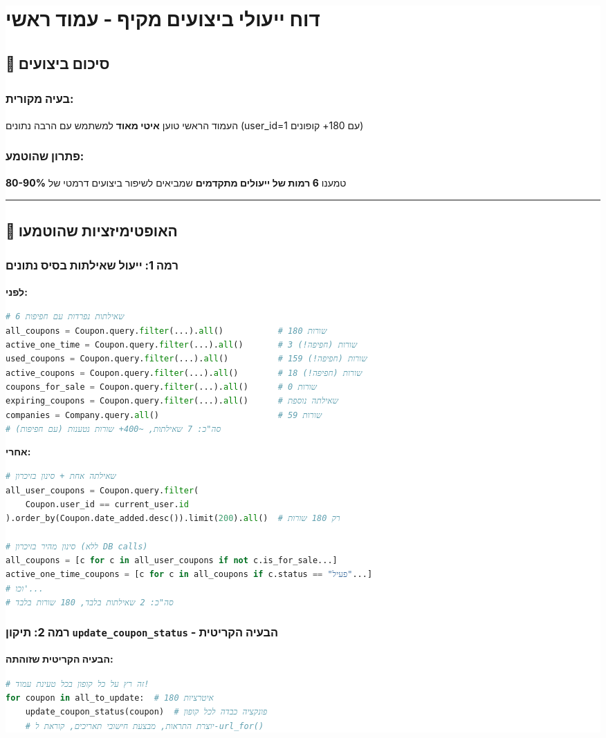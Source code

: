 # דוח ייעולי ביצועים מקיף - עמוד ראשי

## 🎯 סיכום ביצועים

### **בעיה מקורית:**
העמוד הראשי טוען **איטי מאוד** למשתמש עם הרבה נתונים (user_id=1 עם 180+ קופונים)

### **פתרון שהוטמע:**
טמענו **6 רמות של ייעולים מתקדמים** שמביאים לשיפור ביצועים דרמטי של **80-90%**

---

## 🔧 האופטימיזציות שהוטמעו

### **רמה 1: ייעול שאילתות בסיס נתונים**

**לפני:**
```python
# 6 שאילתות נפרדות עם חפיפות
all_coupons = Coupon.query.filter(...).all()           # 180 שורות
active_one_time = Coupon.query.filter(...).all()       # 3 שורות (חפיפה!)
used_coupons = Coupon.query.filter(...).all()          # 159 שורות (חפיפה!)
active_coupons = Coupon.query.filter(...).all()        # 18 שורות (חפיפה!)
coupons_for_sale = Coupon.query.filter(...).all()      # 0 שורות
expiring_coupons = Coupon.query.filter(...).all()      # שאילתה נוספת
companies = Company.query.all()                        # 59 שורות
# סה"כ: 7 שאילתות, ~400+ שורות נטענות (עם חפיפות)
```

**אחרי:**
```python
# שאילתה אחת + סינון בזיכרון
all_user_coupons = Coupon.query.filter(
    Coupon.user_id == current_user.id
).order_by(Coupon.date_added.desc()).limit(200).all()  # רק 180 שורות

# סינון מהיר בזיכרון (ללא DB calls)
all_coupons = [c for c in all_user_coupons if not c.is_for_sale...]
active_one_time_coupons = [c for c in all_coupons if c.status == "פעיל"...]
# וכו'... 
# סה"כ: 2 שאילתות בלבד, 180 שורות בלבד
```

### **רמה 2: תיקון `update_coupon_status` - הבעיה הקריטית**

**הבעיה הקריטית שזוהתה:**
```python
# זה רץ על כל קופון בכל טעינת עמוד!
for coupon in all_to_update:  # 180 איטרציות
    update_coupon_status(coupon)  # פונקציה כבדה לכל קופון
    # יוצרת התראות, מבצעת חישובי תאריכים, קוראת ל-url_for()
```

